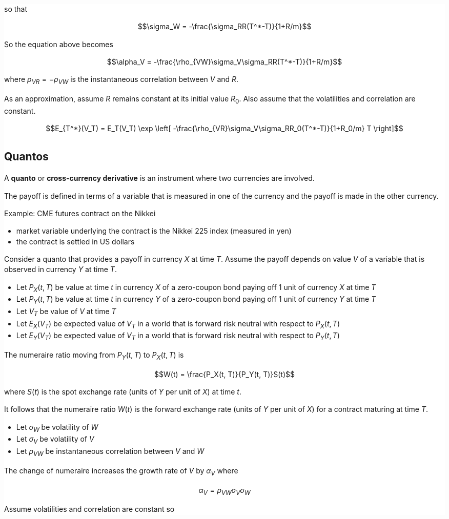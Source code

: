 so that

$$\sigma_W = -\frac{\sigma_RR(T^*-T)}{1+R/m}$$

So the equation above becomes 

$$\alpha_V = -\frac{\rho_{VW}\sigma_V\sigma_RR(T^*-T)}{1+R/m}$$

where $\rho_{VR} = -\rho_{VW}$ is the instantaneous correlation between $V$ and $R$. 

As an approximation, assume $R$ remains constant at its initial value $R_0$. 
Also assume that the volatilities and correlation are constant. 

$$E_{T^*}(V_T) = E_T(V_T) \exp \left[ -\frac{\rho_{VR}\sigma_V\sigma_RR_0(T^*-T)}{1+R_0/m} T \right]$$

## Quantos

A **quanto** or **cross-currency derivative** is an instrument where two currencies are involved. 

The payoff is defined in terms of a variable that is measured in one of the currency and the payoff is made in the other currency. 

Example: CME futures contract on the Nikkei 

- market variable underlying the contract is the Nikkei 225 index (measured in yen)
- the contract is settled in US dollars

Consider a quanto that provides a payoff in currency $X$ at time $T$. 
Assume the payoff depends on value $V$ of a variable that is observed in currency $Y$ at time $T$. 

- Let $P_X(t, T)$ be value at time $t$ in currency $X$ of a zero-coupon bond paying off 1 unit of currency $X$ at time $T$
- Let $P_Y(t, T)$ be value at time $t$ in currency $Y$ of a zero-coupon bond paying off 1 unit of currency $Y$ at time $T$
- Let $V_T$ be value of $V$ at time $T$
- Let $E_X(V_T)$ be expected value of $V_T$ in a world that is forward risk neutral with respect to $P_X(t, T)$
- Let $E_Y(V_T)$ be expected value of $V_T$ in a world that is forward risk neutral with respect to $P_Y(t, T)$

The numeraire ratio moving from $P_Y(t, T)$ to $P_X(t, T)$ is

$$W(t) = \frac{P_X(t, T)}{P_Y(t, T)}S(t)$$

where $S(t)$ is the spot exchange rate (units of $Y$ per unit of $X$) at time $t$. 

It follows that the numeraire ratio $W(t)$ is the forward exchange rate (units of $Y$ per unit of $X$) for a contract maturing at time $T$. 

- Let $\sigma_W$ be volatility of $W$
- Let $\sigma_V$ be volatility of $V$
- Let $\rho_{VW}$ be instantaneous correlation between $V$ and $W$

The change of numeraire increases the growth rate of $V$ by $\alpha_V$ where

$$\alpha_V = \rho_{VW}\sigma_V\sigma_W$$

Assume volatilities and correlation are constant so
